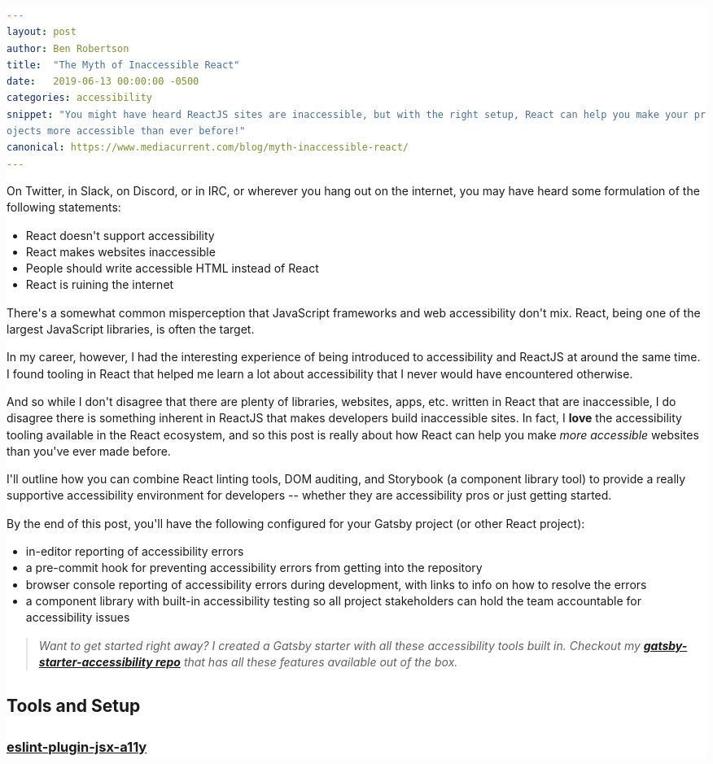 ```yaml
---
layout: post
author: Ben Robertson
title:  "The Myth of Inaccessible React"
date:   2019-06-13 00:00:00 -0500
categories: accessibility
snippet: "You might have heard ReactJS sites are inaccessible, but with the right setup, React can help you make your projects more accessible than ever before!"
canonical: https://www.mediacurrent.com/blog/myth-inaccessible-react/
---
```


On Twitter, in Slack, on Discord, or in IRC, or wherever you hang out on the internet, you may have heard some formulation of the following statements:

- React doesn't support accessibility
- React makes websites inaccessible
- People should write accessible HTML instead of React
- React is ruining the internet

There's a somewhat common misperception that JavaScript frameworks and web accessibility don't mix. React, being one of the largest JavaScript libraries, is often the target.

In my career, however, I had the interesting experience of being introduced to accessibility and ReactJS at around the same time. I found tooling in React that helped me learn a lot about accessibility that I never would have encountered otherwise.

And so while I don't disagree that there are plenty of libraries, websites, apps, etc. written in React that are inaccessible, I do disagree there is something inherent in ReactJS that makes developers build inaccessible sites. In fact, I **love** the accessibility tooling available in the React ecosystem, and so this post is really about how React can help you make *more accessible* websites than you've ever made before.

I'll outline how you can combine React linting tools, DOM auditing, and Storybook (a component library tool) to provide a really supportive accessibility environment for developers -- whether they are accessibility pros or just getting started.

By the end of this post, you'll have the following configured for your Gatsby project (or other React project):

- in-editor reporting of accessibility errors
- a pre-commit hook for preventing accessibility errors from getting into the repository
- browser console reporting of accessibility errors during development, with links to info on how to resolve the errors
- a component library with built-in accessibility testing so all project stakeholders can hold the team accountable for accessibility issues

>*Want to get started right away? I created a Gatsby starter with all these accessibility tools built in. Checkout my **[gatsby-starter-accessibility repo](https://github.com/benjamingrobertson/gatsby-starter-accessibility)** that has all these features available out of the box.*

## Tools and Setup

### [eslint-plugin-jsx-a11y](https://github.com/evcohen/eslint-plugin-jsx-a11y)
